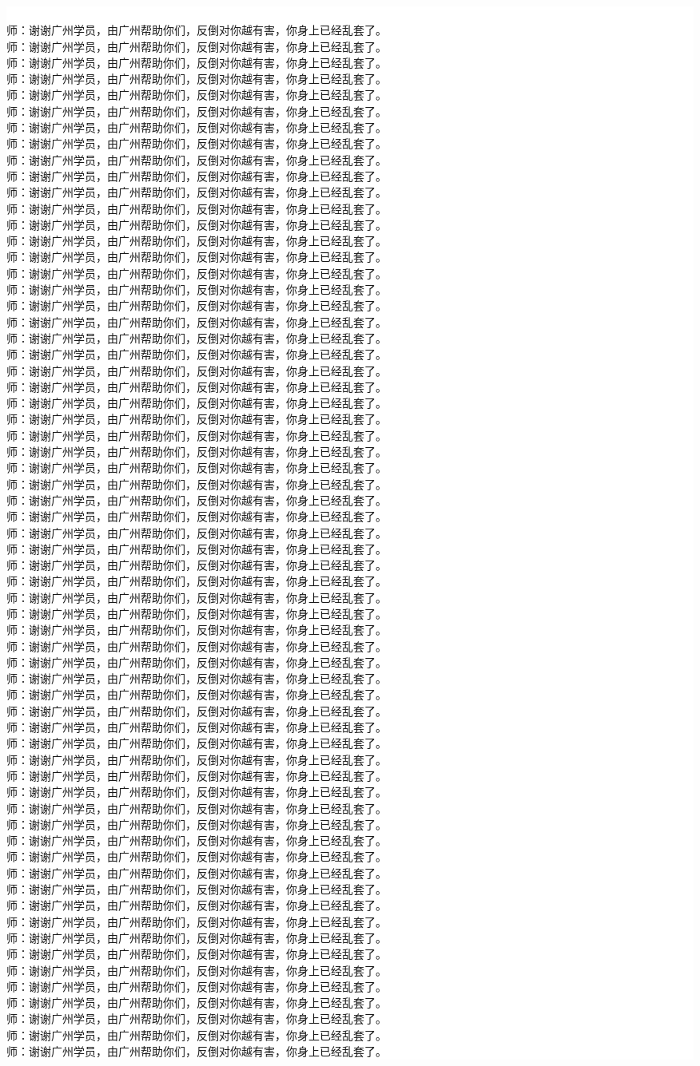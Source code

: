 <br>师：谢谢广州学员，由广州帮助你们，反倒对你越有害，你身上已经乱套了。
<br>师：谢谢广州学员，由广州帮助你们，反倒对你越有害，你身上已经乱套了。
<br>师：谢谢广州学员，由广州帮助你们，反倒对你越有害，你身上已经乱套了。
<br>师：谢谢广州学员，由广州帮助你们，反倒对你越有害，你身上已经乱套了。
<br>师：谢谢广州学员，由广州帮助你们，反倒对你越有害，你身上已经乱套了。
<br>师：谢谢广州学员，由广州帮助你们，反倒对你越有害，你身上已经乱套了。
<br>师：谢谢广州学员，由广州帮助你们，反倒对你越有害，你身上已经乱套了。
<br>师：谢谢广州学员，由广州帮助你们，反倒对你越有害，你身上已经乱套了。
<br>师：谢谢广州学员，由广州帮助你们，反倒对你越有害，你身上已经乱套了。
<br>师：谢谢广州学员，由广州帮助你们，反倒对你越有害，你身上已经乱套了。
<br>师：谢谢广州学员，由广州帮助你们，反倒对你越有害，你身上已经乱套了。
<br>师：谢谢广州学员，由广州帮助你们，反倒对你越有害，你身上已经乱套了。
<br>师：谢谢广州学员，由广州帮助你们，反倒对你越有害，你身上已经乱套了。
<br>师：谢谢广州学员，由广州帮助你们，反倒对你越有害，你身上已经乱套了。
<br>师：谢谢广州学员，由广州帮助你们，反倒对你越有害，你身上已经乱套了。
<br>师：谢谢广州学员，由广州帮助你们，反倒对你越有害，你身上已经乱套了。
<br>师：谢谢广州学员，由广州帮助你们，反倒对你越有害，你身上已经乱套了。
<br>师：谢谢广州学员，由广州帮助你们，反倒对你越有害，你身上已经乱套了。
<br>师：谢谢广州学员，由广州帮助你们，反倒对你越有害，你身上已经乱套了。
<br>师：谢谢广州学员，由广州帮助你们，反倒对你越有害，你身上已经乱套了。
<br>师：谢谢广州学员，由广州帮助你们，反倒对你越有害，你身上已经乱套了。
<br>师：谢谢广州学员，由广州帮助你们，反倒对你越有害，你身上已经乱套了。
<br>师：谢谢广州学员，由广州帮助你们，反倒对你越有害，你身上已经乱套了。
<br>师：谢谢广州学员，由广州帮助你们，反倒对你越有害，你身上已经乱套了。
<br>师：谢谢广州学员，由广州帮助你们，反倒对你越有害，你身上已经乱套了。
<br>师：谢谢广州学员，由广州帮助你们，反倒对你越有害，你身上已经乱套了。
<br>师：谢谢广州学员，由广州帮助你们，反倒对你越有害，你身上已经乱套了。
<br>师：谢谢广州学员，由广州帮助你们，反倒对你越有害，你身上已经乱套了。
<br>师：谢谢广州学员，由广州帮助你们，反倒对你越有害，你身上已经乱套了。
<br>师：谢谢广州学员，由广州帮助你们，反倒对你越有害，你身上已经乱套了。
<br>师：谢谢广州学员，由广州帮助你们，反倒对你越有害，你身上已经乱套了。
<br>师：谢谢广州学员，由广州帮助你们，反倒对你越有害，你身上已经乱套了。
<br>师：谢谢广州学员，由广州帮助你们，反倒对你越有害，你身上已经乱套了。
<br>师：谢谢广州学员，由广州帮助你们，反倒对你越有害，你身上已经乱套了。
<br>师：谢谢广州学员，由广州帮助你们，反倒对你越有害，你身上已经乱套了。
<br>师：谢谢广州学员，由广州帮助你们，反倒对你越有害，你身上已经乱套了。
<br>师：谢谢广州学员，由广州帮助你们，反倒对你越有害，你身上已经乱套了。
<br>师：谢谢广州学员，由广州帮助你们，反倒对你越有害，你身上已经乱套了。
<br>师：谢谢广州学员，由广州帮助你们，反倒对你越有害，你身上已经乱套了。
<br>师：谢谢广州学员，由广州帮助你们，反倒对你越有害，你身上已经乱套了。
<br>师：谢谢广州学员，由广州帮助你们，反倒对你越有害，你身上已经乱套了。
<br>师：谢谢广州学员，由广州帮助你们，反倒对你越有害，你身上已经乱套了。
<br>师：谢谢广州学员，由广州帮助你们，反倒对你越有害，你身上已经乱套了。
<br>师：谢谢广州学员，由广州帮助你们，反倒对你越有害，你身上已经乱套了。
<br>师：谢谢广州学员，由广州帮助你们，反倒对你越有害，你身上已经乱套了。
<br>师：谢谢广州学员，由广州帮助你们，反倒对你越有害，你身上已经乱套了。
<br>师：谢谢广州学员，由广州帮助你们，反倒对你越有害，你身上已经乱套了。
<br>师：谢谢广州学员，由广州帮助你们，反倒对你越有害，你身上已经乱套了。
<br>师：谢谢广州学员，由广州帮助你们，反倒对你越有害，你身上已经乱套了。
<br>师：谢谢广州学员，由广州帮助你们，反倒对你越有害，你身上已经乱套了。
<br>师：谢谢广州学员，由广州帮助你们，反倒对你越有害，你身上已经乱套了。
<br>师：谢谢广州学员，由广州帮助你们，反倒对你越有害，你身上已经乱套了。
<br>师：谢谢广州学员，由广州帮助你们，反倒对你越有害，你身上已经乱套了。
<br>师：谢谢广州学员，由广州帮助你们，反倒对你越有害，你身上已经乱套了。
<br>师：谢谢广州学员，由广州帮助你们，反倒对你越有害，你身上已经乱套了。
<br>师：谢谢广州学员，由广州帮助你们，反倒对你越有害，你身上已经乱套了。
<br>师：谢谢广州学员，由广州帮助你们，反倒对你越有害，你身上已经乱套了。
<br>师：谢谢广州学员，由广州帮助你们，反倒对你越有害，你身上已经乱套了。
<br>师：谢谢广州学员，由广州帮助你们，反倒对你越有害，你身上已经乱套了。
<br>师：谢谢广州学员，由广州帮助你们，反倒对你越有害，你身上已经乱套了。
<br>师：谢谢广州学员，由广州帮助你们，反倒对你越有害，你身上已经乱套了。
<br>师：谢谢广州学员，由广州帮助你们，反倒对你越有害，你身上已经乱套了。
<br>师：谢谢广州学员，由广州帮助你们，反倒对你越有害，你身上已经乱套了。
<br>师：谢谢广州学员，由广州帮助你们，反倒对你越有害，你身上已经乱套了。
